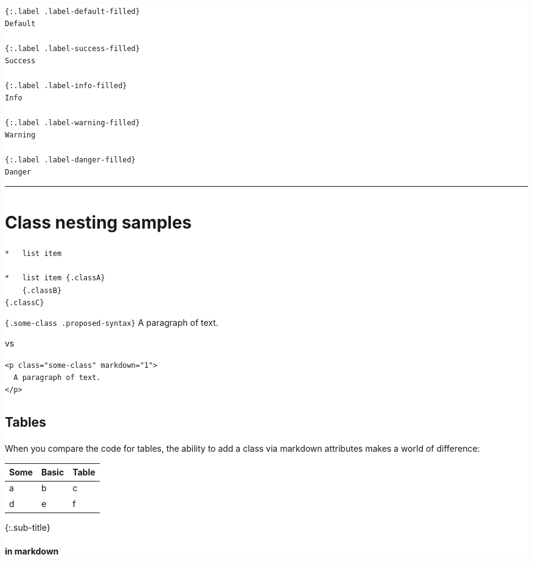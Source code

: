 ```
{:.label .label-default-filled}
Default

{:.label .label-success-filled}
Success

{:.label .label-info-filled}
Info

{:.label .label-warning-filled}
Warning

{:.label .label-danger-filled} 
Danger
```
----

# Class nesting samples
```
*   list item

*   list item {.classA}
    {.classB}
{.classC}
```


`{.some-class .proposed-syntax}`
A paragraph of text.

vs

```
<p class="some-class" markdown="1">
  A paragraph of text.
</p>
```
## Tables

When you compare the code for tables, the ability to add a class via markdown attributes makes a world of difference:


Some | Basic | Table 
-----|-------|------
a    | b     | c
d    | e     | f



{:.sub-title}
#### in markdown
